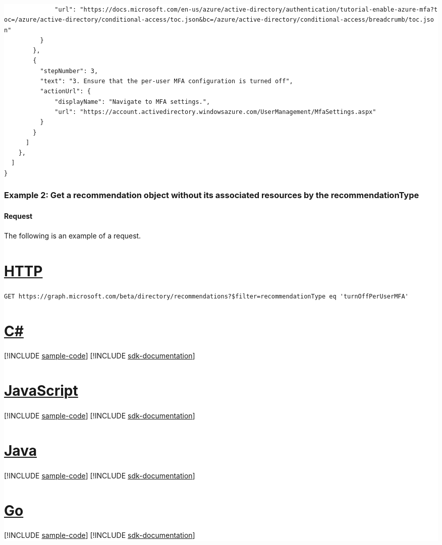 ``` http
              "url": "https://docs.microsoft.com/en-us/azure/active-directory/authentication/tutorial-enable-azure-mfa?toc=/azure/active-directory/conditional-access/toc.json&bc=/azure/active-directory/conditional-access/breadcrumb/toc.json"
          }
        },
        {
          "stepNumber": 3,
          "text": "3. Ensure that the per-user MFA configuration is turned off",
          "actionUrl": {
              "displayName": "Navigate to MFA settings.",
              "url": "https://account.activedirectory.windowsazure.com/UserManagement/MfaSettings.aspx"
          }
        }
      ]
    },
  ]        
}
```
### Example 2: Get a recommendation object without its associated resources by the recommendationType

#### Request
The following is an example of a request.
# [HTTP](#tab/http)

``` http
GET https://graph.microsoft.com/beta/directory/recommendations?$filter=recommendationType eq 'turnOffPerUserMFA'
```

# [C#](#tab/csharp)
[!INCLUDE [sample-code](../includes/snippets/csharp/get-recommendation-csharp-snippets.md)]
[!INCLUDE [sdk-documentation](../includes/snippets/snippets-sdk-documentation-link.md)]

# [JavaScript](#tab/javascript)
[!INCLUDE [sample-code](../includes/snippets/javascript/get-recommendation-javascript-snippets.md)]
[!INCLUDE [sdk-documentation](../includes/snippets/snippets-sdk-documentation-link.md)]

# [Java](#tab/java)
[!INCLUDE [sample-code](../includes/snippets/java/get-recommendation-java-snippets.md)]
[!INCLUDE [sdk-documentation](../includes/snippets/snippets-sdk-documentation-link.md)]

# [Go](#tab/go)
[!INCLUDE [sample-code](../includes/snippets/go/get-recommendation-go-snippets.md)]
[!INCLUDE [sdk-documentation](../includes/snippets/snippets-sdk-documentation-link.md)]
